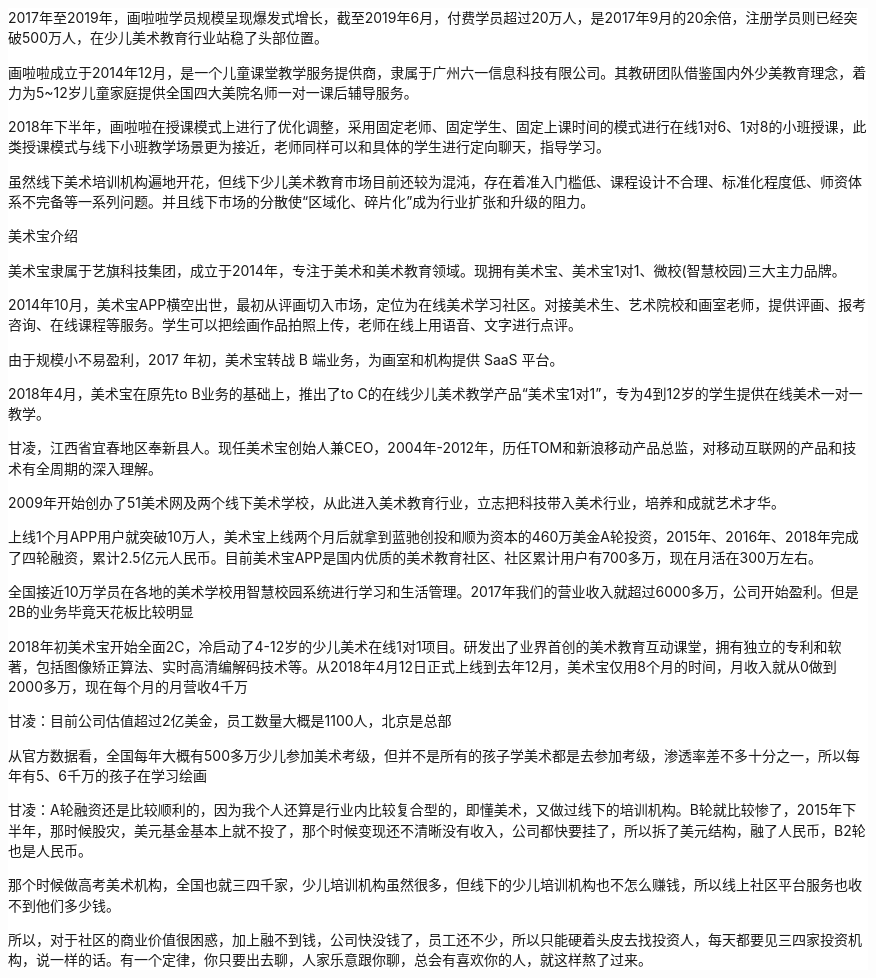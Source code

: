 >
2017年至2019年，画啦啦学员规模呈现爆发式增长，截至2019年6月，付费学员超过20万人，是2017年9月的20余倍，注册学员则已经突破500万人，在少儿美术教育行业站稳了头部位置。
>
画啦啦成立于2014年12月，是一个儿童课堂教学服务提供商，隶属于广州六一信息科技有限公司。其教研团队借鉴国内外少美教育理念，着力为5~12岁儿童家庭提供全国四大美院名师一对一课后辅导服务。

>
2018年下半年，画啦啦在授课模式上进行了优化调整，采用固定老师、固定学生、固定上课时间的模式进行在线1对6、1对8的小班授课，此类授课模式与线下小班教学场景更为接近，老师同样可以和具体的学生进行定向聊天，指导学习。


虽然线下美术培训机构遍地开花，但线下少儿美术教育市场目前还较为混沌，存在着准入门槛低、课程设计不合理、标准化程度低、师资体系不完备等一系列问题。并且线下市场的分散使“区域化、碎片化”成为行业扩张和升级的阻力。

美术宝介绍
>
美术宝隶属于艺旗科技集团，成立于2014年，专注于美术和美术教育领域。现拥有美术宝、美术宝1对1、微校(智慧校园)三大主力品牌。
>
2014年10月，美术宝APP横空出世，最初从评画切入市场，定位为在线美术学习社区。对接美术生、艺术院校和画室老师，提供评画、报考咨询、在线课程等服务。学生可以把绘画作品拍照上传，老师在线上用语音、文字进行点评。

>
由于规模小不易盈利，2017 年初，美术宝转战 B 端业务，为画室和机构提供 SaaS 平台。
>
2018年4月，美术宝在原先to B业务的基础上，推出了to C的在线少儿美术教学产品“美术宝1对1”，专为4到12岁的学生提供在线美术一对一教学。



>
甘凌，江西省宜春地区奉新县人。现任美术宝创始人兼CEO，2004年-2012年，历任TOM和新浪移动产品总监，对移动互联网的产品和技术有全周期的深入理解。

>
2009年开始创办了51美术网及两个线下美术学校，从此进入美术教育行业，立志把科技带入美术行业，培养和成就艺术才华。

>
上线1个月APP用户就突破10万人，美术宝上线两个月后就拿到蓝驰创投和顺为资本的460万美金A轮投资，2015年、2016年、2018年完成了四轮融资，累计2.5亿元人民币。目前美术宝APP是国内优质的美术教育社区、社区累计用户有700多万，现在月活在300万左右。

>
全国接近10万学员在各地的美术学校用智慧校园系统进行学习和生活管理。2017年我们的营业收入就超过6000多万，公司开始盈利。但是2B的业务毕竟天花板比较明显

>
2018年初美术宝开始全面2C，冷启动了4-12岁的少儿美术在线1对1项目。研发出了业界首创的美术教育互动课堂，拥有独立的专利和软著，包括图像矫正算法、实时高清编解码技术等。从2018年4月12日正式上线到去年12月，美术宝仅用8个月的时间，月收入就从0做到2000多万，现在每个月的月营收4千万

>
甘凌：目前公司估值超过2亿美金，员工数量大概是1100人，北京是总部

>
从官方数据看，全国每年大概有500多万少儿参加美术考级，但并不是所有的孩子学美术都是去参加考级，渗透率差不多十分之一，所以每年有5、6千万的孩子在学习绘画

>
甘凌：A轮融资还是比较顺利的，因为我个人还算是行业内比较复合型的，即懂美术，又做过线下的培训机构。B轮就比较惨了，2015年下半年，那时候股灾，美元基金基本上就不投了，那个时候变现还不清晰没有收入，公司都快要挂了，所以拆了美元结构，融了人民币，B2轮也是人民币。

>
那个时候做高考美术机构，全国也就三四千家，少儿培训机构虽然很多，但线下的少儿培训机构也不怎么赚钱，所以线上社区平台服务也收不到他们多少钱。

>
所以，对于社区的商业价值很困惑，加上融不到钱，公司快没钱了，员工还不少，所以只能硬着头皮去找投资人，每天都要见三四家投资机构，说一样的话。有一个定律，你只要出去聊，人家乐意跟你聊，总会有喜欢你的人，就这样熬了过来。
